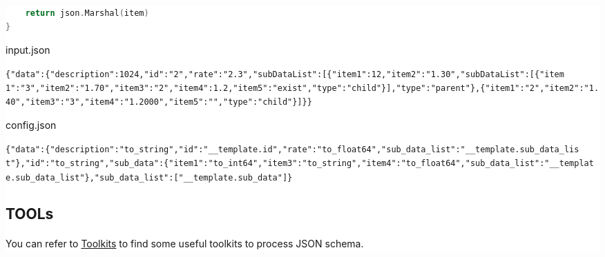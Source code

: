 ```go
	return json.Marshal(item)
}
```

input.json

    {"data":{"description":1024,"id":"2","rate":"2.3","subDataList":[{"item1":12,"item2":"1.30","subDataList":[{"item1":"3","item2":"1.70","item3":"2","item4":1.2,"item5":"exist","type":"child"}],"type":"parent"},{"item1":"2","item2":"1.40","item3":"3","item4":"1.2000","item5":"","type":"child"}]}}

config.json

    {"data":{"description":"to_string","id":"__template.id","rate":"to_float64","sub_data_list":"__template.sub_data_list"},"id":"to_string","sub_data":{"item1":"to_int64","item3":"to_string","item4":"to_float64","sub_data_list":"__template.sub_data_list"},"sub_data_list":["__template.sub_data"]}

## TOOLs

You can refer to [Toolkits](TOOLKITs.md) to find some useful toolkits to process JSON schema. 

